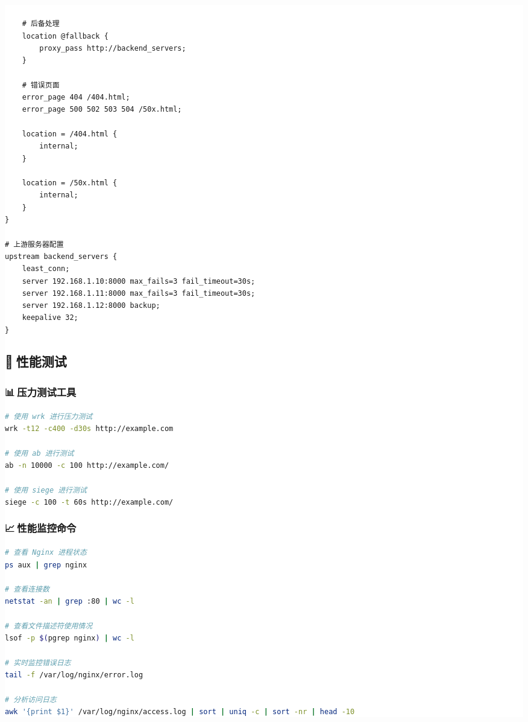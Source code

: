 ```nginx
    
    # 后备处理
    location @fallback {
        proxy_pass http://backend_servers;
    }
    
    # 错误页面
    error_page 404 /404.html;
    error_page 500 502 503 504 /50x.html;
    
    location = /404.html {
        internal;
    }
    
    location = /50x.html {
        internal;
    }
}

# 上游服务器配置
upstream backend_servers {
    least_conn;
    server 192.168.1.10:8000 max_fails=3 fail_timeout=30s;
    server 192.168.1.11:8000 max_fails=3 fail_timeout=30s;
    server 192.168.1.12:8000 backup;
    keepalive 32;
}
```

## 🚀 性能测试

### 📊 压力测试工具

```bash
# 使用 wrk 进行压力测试
wrk -t12 -c400 -d30s http://example.com

# 使用 ab 进行测试
ab -n 10000 -c 100 http://example.com/

# 使用 siege 进行测试
siege -c 100 -t 60s http://example.com/
```

### 📈 性能监控命令

```bash
# 查看 Nginx 进程状态
ps aux | grep nginx

# 查看连接数
netstat -an | grep :80 | wc -l

# 查看文件描述符使用情况
lsof -p $(pgrep nginx) | wc -l

# 实时监控错误日志
tail -f /var/log/nginx/error.log

# 分析访问日志
awk '{print $1}' /var/log/nginx/access.log | sort | uniq -c | sort -nr | head -10
```
